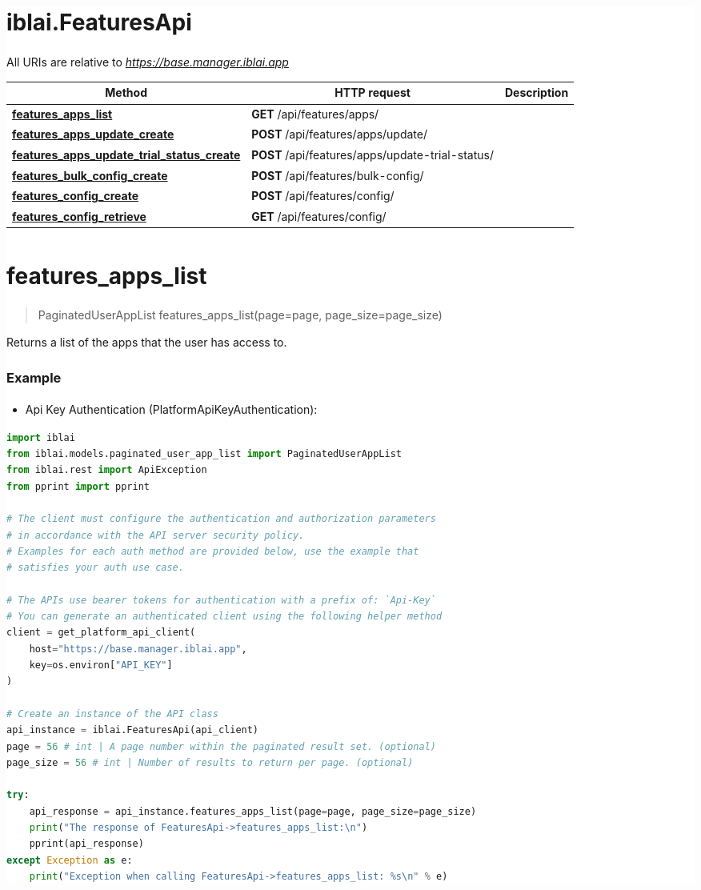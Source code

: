 # iblai.FeaturesApi

All URIs are relative to *https://base.manager.iblai.app*

Method | HTTP request | Description
------------- | ------------- | -------------
[**features_apps_list**](FeaturesApi.md#features_apps_list) | **GET** /api/features/apps/ | 
[**features_apps_update_create**](FeaturesApi.md#features_apps_update_create) | **POST** /api/features/apps/update/ | 
[**features_apps_update_trial_status_create**](FeaturesApi.md#features_apps_update_trial_status_create) | **POST** /api/features/apps/update-trial-status/ | 
[**features_bulk_config_create**](FeaturesApi.md#features_bulk_config_create) | **POST** /api/features/bulk-config/ | 
[**features_config_create**](FeaturesApi.md#features_config_create) | **POST** /api/features/config/ | 
[**features_config_retrieve**](FeaturesApi.md#features_config_retrieve) | **GET** /api/features/config/ | 


# **features_apps_list**
> PaginatedUserAppList features_apps_list(page=page, page_size=page_size)



Returns a list of the apps that the user has access to.

### Example

* Api Key Authentication (PlatformApiKeyAuthentication):

```python
import iblai
from iblai.models.paginated_user_app_list import PaginatedUserAppList
from iblai.rest import ApiException
from pprint import pprint

# The client must configure the authentication and authorization parameters
# in accordance with the API server security policy.
# Examples for each auth method are provided below, use the example that
# satisfies your auth use case.

# The APIs use bearer tokens for authentication with a prefix of: `Api-Key`
# You can generate an authenticated client using the following helper method
client = get_platform_api_client(
    host="https://base.manager.iblai.app", 
    key=os.environ["API_KEY"]
)

# Create an instance of the API class
api_instance = iblai.FeaturesApi(api_client)
page = 56 # int | A page number within the paginated result set. (optional)
page_size = 56 # int | Number of results to return per page. (optional)

try:
    api_response = api_instance.features_apps_list(page=page, page_size=page_size)
    print("The response of FeaturesApi->features_apps_list:\n")
    pprint(api_response)
except Exception as e:
    print("Exception when calling FeaturesApi->features_apps_list: %s\n" % e)
```
